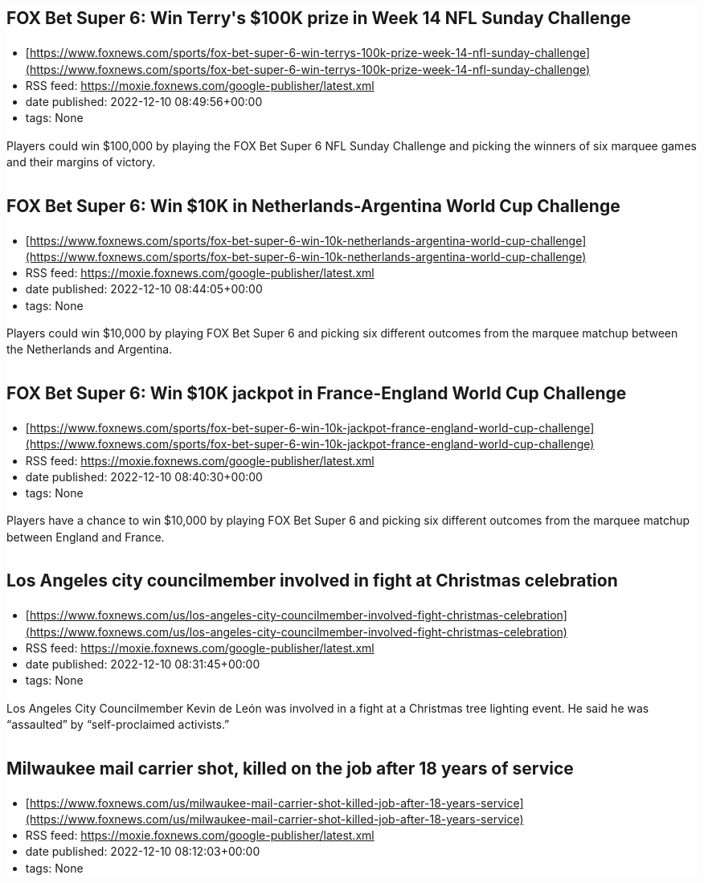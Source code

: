 ## FOX Bet Super 6: Win Terry's $100K prize in Week 14 NFL Sunday Challenge
 - [https://www.foxnews.com/sports/fox-bet-super-6-win-terrys-100k-prize-week-14-nfl-sunday-challenge](https://www.foxnews.com/sports/fox-bet-super-6-win-terrys-100k-prize-week-14-nfl-sunday-challenge)
 - RSS feed: https://moxie.foxnews.com/google-publisher/latest.xml
 - date published: 2022-12-10 08:49:56+00:00
 - tags: None

Players could win $100,000 by playing the FOX Bet Super 6 NFL Sunday Challenge and picking the winners of six marquee games and their margins of victory.

## FOX Bet Super 6: Win $10K in Netherlands-Argentina World Cup Challenge
 - [https://www.foxnews.com/sports/fox-bet-super-6-win-10k-netherlands-argentina-world-cup-challenge](https://www.foxnews.com/sports/fox-bet-super-6-win-10k-netherlands-argentina-world-cup-challenge)
 - RSS feed: https://moxie.foxnews.com/google-publisher/latest.xml
 - date published: 2022-12-10 08:44:05+00:00
 - tags: None

Players could win $10,000 by playing FOX Bet Super 6 and picking six different outcomes from the marquee matchup between the Netherlands and Argentina.

## FOX Bet Super 6: Win $10K jackpot in France-England World Cup Challenge
 - [https://www.foxnews.com/sports/fox-bet-super-6-win-10k-jackpot-france-england-world-cup-challenge](https://www.foxnews.com/sports/fox-bet-super-6-win-10k-jackpot-france-england-world-cup-challenge)
 - RSS feed: https://moxie.foxnews.com/google-publisher/latest.xml
 - date published: 2022-12-10 08:40:30+00:00
 - tags: None

Players have a chance to win $10,000 by playing FOX Bet Super 6 and picking six different outcomes from the marquee matchup between England and France.

## Los Angeles city councilmember involved in fight at Christmas celebration
 - [https://www.foxnews.com/us/los-angeles-city-councilmember-involved-fight-christmas-celebration](https://www.foxnews.com/us/los-angeles-city-councilmember-involved-fight-christmas-celebration)
 - RSS feed: https://moxie.foxnews.com/google-publisher/latest.xml
 - date published: 2022-12-10 08:31:45+00:00
 - tags: None

Los Angeles City Councilmember Kevin de León was involved in a fight at a Christmas tree lighting event. He said he was “assaulted” by “self-proclaimed activists.”

## Milwaukee mail carrier shot, killed on the job after 18 years of service
 - [https://www.foxnews.com/us/milwaukee-mail-carrier-shot-killed-job-after-18-years-service](https://www.foxnews.com/us/milwaukee-mail-carrier-shot-killed-job-after-18-years-service)
 - RSS feed: https://moxie.foxnews.com/google-publisher/latest.xml
 - date published: 2022-12-10 08:12:03+00:00
 - tags: None
